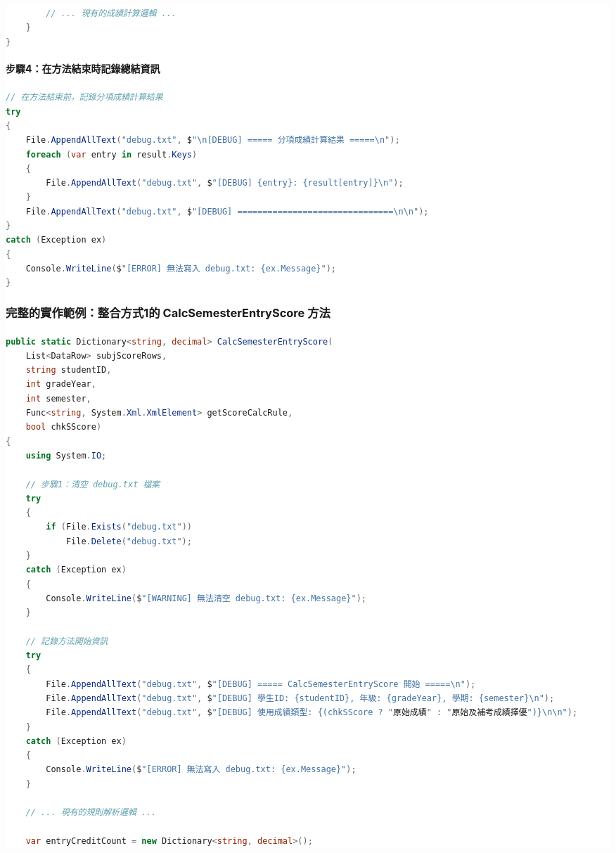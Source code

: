 ```csharp
        // ... 現有的成績計算邏輯 ...
    }
}
```

#### 步驟4：在方法結束時記錄總結資訊
```csharp
// 在方法結束前，記錄分項成績計算結果
try
{
    File.AppendAllText("debug.txt", $"\n[DEBUG] ===== 分項成績計算結果 =====\n");
    foreach (var entry in result.Keys)
    {
        File.AppendAllText("debug.txt", $"[DEBUG] {entry}: {result[entry]}\n");
    }
    File.AppendAllText("debug.txt", $"[DEBUG] ===============================\n\n");
}
catch (Exception ex)
{
    Console.WriteLine($"[ERROR] 無法寫入 debug.txt: {ex.Message}");
}
```

### 完整的實作範例：整合方式1的 CalcSemesterEntryScore 方法
```csharp
public static Dictionary<string, decimal> CalcSemesterEntryScore(
    List<DataRow> subjScoreRows,
    string studentID,
    int gradeYear,
    int semester,
    Func<string, System.Xml.XmlElement> getScoreCalcRule,
    bool chkSScore)
{
    using System.IO;
    
    // 步驟1：清空 debug.txt 檔案
    try
    {
        if (File.Exists("debug.txt"))
            File.Delete("debug.txt");
    }
    catch (Exception ex)
    {
        Console.WriteLine($"[WARNING] 無法清空 debug.txt: {ex.Message}");
    }
    
    // 記錄方法開始資訊
    try
    {
        File.AppendAllText("debug.txt", $"[DEBUG] ===== CalcSemesterEntryScore 開始 =====\n");
        File.AppendAllText("debug.txt", $"[DEBUG] 學生ID: {studentID}, 年級: {gradeYear}, 學期: {semester}\n");
        File.AppendAllText("debug.txt", $"[DEBUG] 使用成績類型: {(chkSScore ? "原始成績" : "原始及補考成績擇優")}\n\n");
    }
    catch (Exception ex)
    {
        Console.WriteLine($"[ERROR] 無法寫入 debug.txt: {ex.Message}");
    }
    
    // ... 現有的規則解析邏輯 ...
    
    var entryCreditCount = new Dictionary<string, decimal>();
```